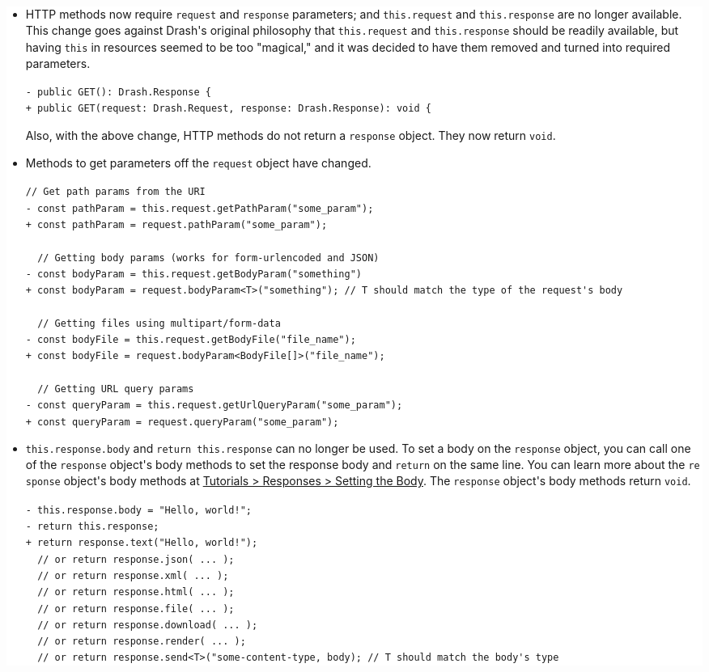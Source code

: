 - HTTP methods now require `request` and `response` parameters; and
  `this.request` and `this.response` are no longer available. This change goes
  against Drash's original philosophy that `this.request` and `this.response`
  should be readily available, but having `this` in resources seemed to be too
  "magical," and it was decided to have them removed and turned into required
  parameters.

  ```diff-typescript
  - public GET(): Drash.Response {
  + public GET(request: Drash.Request, response: Drash.Response): void {
  ```

  Also, with the above change, HTTP methods do not return a `response` object.
  They now return `void`.

- Methods to get parameters off the `request` object have changed.

  ```diff-typescript
  // Get path params from the URI
  - const pathParam = this.request.getPathParam("some_param");
  + const pathParam = request.pathParam("some_param");

    // Getting body params (works for form-urlencoded and JSON)
  - const bodyParam = this.request.getBodyParam("something")
  + const bodyParam = request.bodyParam<T>("something"); // T should match the type of the request's body

    // Getting files using multipart/form-data
  - const bodyFile = this.request.getBodyFile("file_name");
  + const bodyFile = request.bodyParam<BodyFile[]>("file_name");

    // Getting URL query params
  - const queryParam = this.request.getUrlQueryParam("some_param");
  + const queryParam = request.queryParam("some_param");
  ```

- `this.response.body` and `return this.response` can no longer be used. To set
  a body on the `response` object, you can call one of the `response` object's
  body methods to set the response body and `return` on the same line. You can
  learn more about the `response` object's body methods at
  [Tutorials > Responses > Setting the Body](/drash/v2.x/tutorials/responses/setting-the-body).
  The `response` object's body methods return `void`.

  ```diff-typescript
  - this.response.body = "Hello, world!";
  - return this.response;
  + return response.text("Hello, world!");
    // or return response.json( ... );
    // or return response.xml( ... );
    // or return response.html( ... );
    // or return response.file( ... );
    // or return response.download( ... );
    // or return response.render( ... );
    // or return response.send<T>("some-content-type, body); // T should match the body's type
  ```
